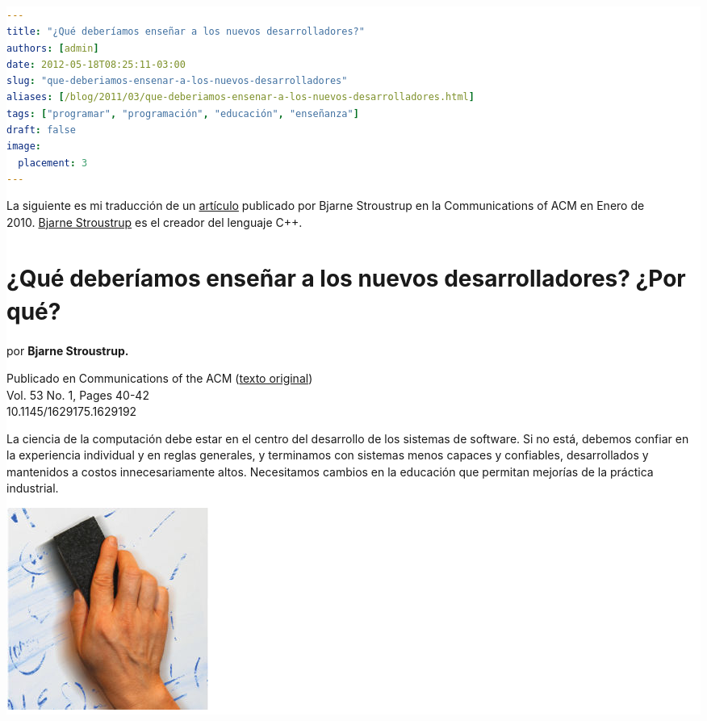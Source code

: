 ```yaml
---
title: "¿Qué deberíamos enseñar a los nuevos desarrolladores?"
authors: [admin]
date: 2012-05-18T08:25:11-03:00
slug: "que-deberiamos-ensenar-a-los-nuevos-desarrolladores"
aliases: [/blog/2011/03/que-deberiamos-ensenar-a-los-nuevos-desarrolladores.html]
tags: ["programar", "programación", "educación", "enseñanza"]
draft: false
image:
  placement: 3
---
```

La siguiente es mi traducción de un
[artículo](http://cacm.acm.org/magazines/2010/1/55760-what-should-we-teach-new-software-developers-why/fulltext)
publicado por Bjarne Stroustrup en la Communications of ACM en Enero de
2010. [Bjarne Stroustrup](http://www2.research.att.com/~bs/) es el
creador del lenguaje C++.

# ¿Qué deberíamos enseñar a los nuevos desarrolladores? ¿Por qué? 


por **Bjarne Stroustrup.**

Publicado en Communications of the ACM ([texto original](http://cacm.acm.org/magazines/2010/1/55760-what-should-we-teach-new-software-developers-why/fulltext))\
Vol. 53 No. 1, Pages 40-42\
10.1145/1629175.1629192

La ciencia de la computación debe estar en el centro del desarrollo de
los sistemas de software. Si no está, debemos confiar en la experiencia
individual y en reglas generales, y terminamos con sistemas menos
capaces y confiables, desarrollados y mantenidos a costos
innecesariamente altos. Necesitamos cambios en la educación que permitan
mejorías de la práctica industrial.

![](Eraser.jpg)
